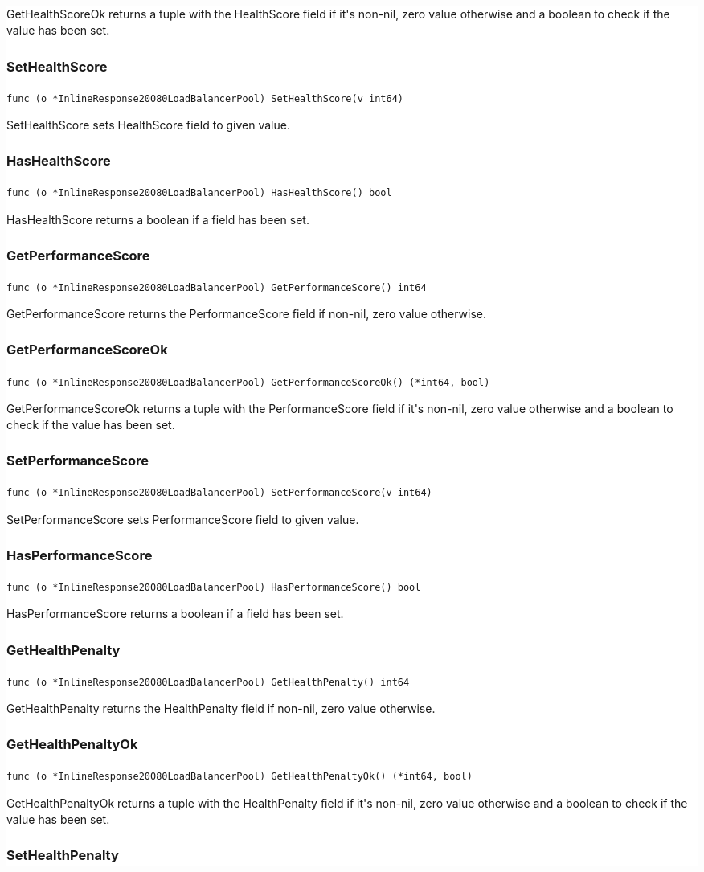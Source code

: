 GetHealthScoreOk returns a tuple with the HealthScore field if it's non-nil, zero value otherwise
and a boolean to check if the value has been set.

### SetHealthScore

`func (o *InlineResponse20080LoadBalancerPool) SetHealthScore(v int64)`

SetHealthScore sets HealthScore field to given value.

### HasHealthScore

`func (o *InlineResponse20080LoadBalancerPool) HasHealthScore() bool`

HasHealthScore returns a boolean if a field has been set.

### GetPerformanceScore

`func (o *InlineResponse20080LoadBalancerPool) GetPerformanceScore() int64`

GetPerformanceScore returns the PerformanceScore field if non-nil, zero value otherwise.

### GetPerformanceScoreOk

`func (o *InlineResponse20080LoadBalancerPool) GetPerformanceScoreOk() (*int64, bool)`

GetPerformanceScoreOk returns a tuple with the PerformanceScore field if it's non-nil, zero value otherwise
and a boolean to check if the value has been set.

### SetPerformanceScore

`func (o *InlineResponse20080LoadBalancerPool) SetPerformanceScore(v int64)`

SetPerformanceScore sets PerformanceScore field to given value.

### HasPerformanceScore

`func (o *InlineResponse20080LoadBalancerPool) HasPerformanceScore() bool`

HasPerformanceScore returns a boolean if a field has been set.

### GetHealthPenalty

`func (o *InlineResponse20080LoadBalancerPool) GetHealthPenalty() int64`

GetHealthPenalty returns the HealthPenalty field if non-nil, zero value otherwise.

### GetHealthPenaltyOk

`func (o *InlineResponse20080LoadBalancerPool) GetHealthPenaltyOk() (*int64, bool)`

GetHealthPenaltyOk returns a tuple with the HealthPenalty field if it's non-nil, zero value otherwise
and a boolean to check if the value has been set.

### SetHealthPenalty
